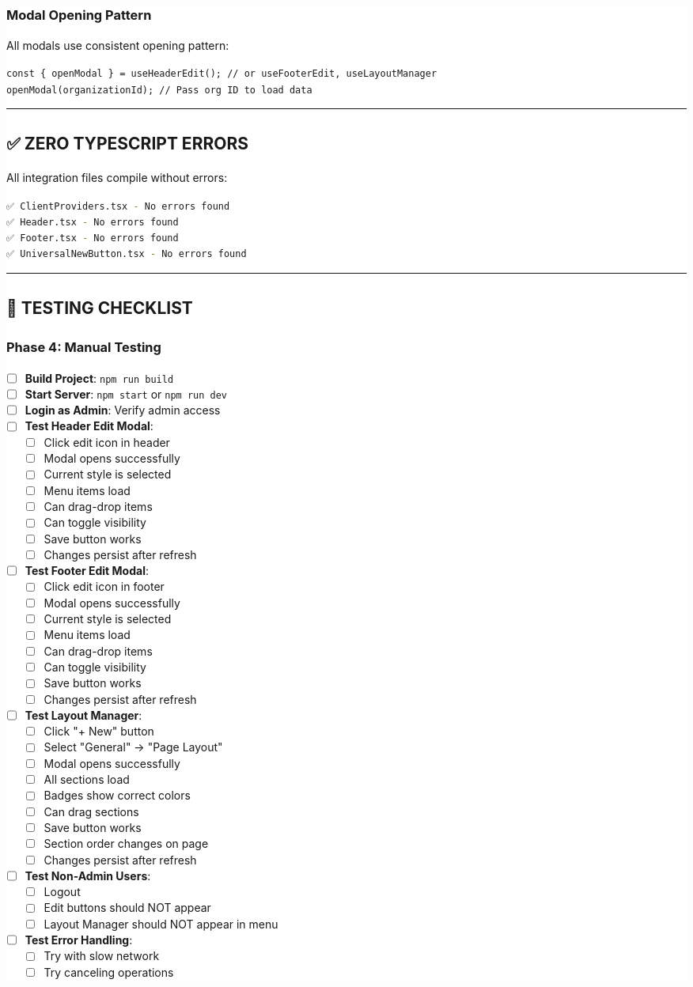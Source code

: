### Modal Opening Pattern
All modals use consistent opening pattern:
```tsx
const { openModal } = useHeaderEdit(); // or useFooterEdit, useLayoutManager
openModal(organizationId); // Pass org ID to load data
```

---

## ✅ ZERO TYPESCRIPT ERRORS

All integration files compile without errors:
```bash
✅ ClientProviders.tsx - No errors found
✅ Header.tsx - No errors found
✅ Footer.tsx - No errors found
✅ UniversalNewButton.tsx - No errors found
```

---

## 🧪 TESTING CHECKLIST

### Phase 4: Manual Testing

- [ ] **Build Project**: `npm run build`
- [ ] **Start Server**: `npm start` or `npm run dev`
- [ ] **Login as Admin**: Verify admin access
- [ ] **Test Header Edit Modal**:
  - [ ] Click edit icon in header
  - [ ] Modal opens successfully
  - [ ] Current style is selected
  - [ ] Menu items load
  - [ ] Can drag-drop items
  - [ ] Can toggle visibility
  - [ ] Save button works
  - [ ] Changes persist after refresh
- [ ] **Test Footer Edit Modal**:
  - [ ] Click edit icon in footer
  - [ ] Modal opens successfully
  - [ ] Current style is selected
  - [ ] Menu items load
  - [ ] Can drag-drop items
  - [ ] Can toggle visibility
  - [ ] Save button works
  - [ ] Changes persist after refresh
- [ ] **Test Layout Manager**:
  - [ ] Click "+ New" button
  - [ ] Select "General" → "Page Layout"
  - [ ] Modal opens successfully
  - [ ] All sections load
  - [ ] Badges show correct colors
  - [ ] Can drag sections
  - [ ] Save button works
  - [ ] Section order changes on page
  - [ ] Changes persist after refresh
- [ ] **Test Non-Admin Users**:
  - [ ] Logout
  - [ ] Edit buttons should NOT appear
  - [ ] Layout Manager should NOT appear in menu
- [ ] **Test Error Handling**:
  - [ ] Try with slow network
  - [ ] Try canceling operations